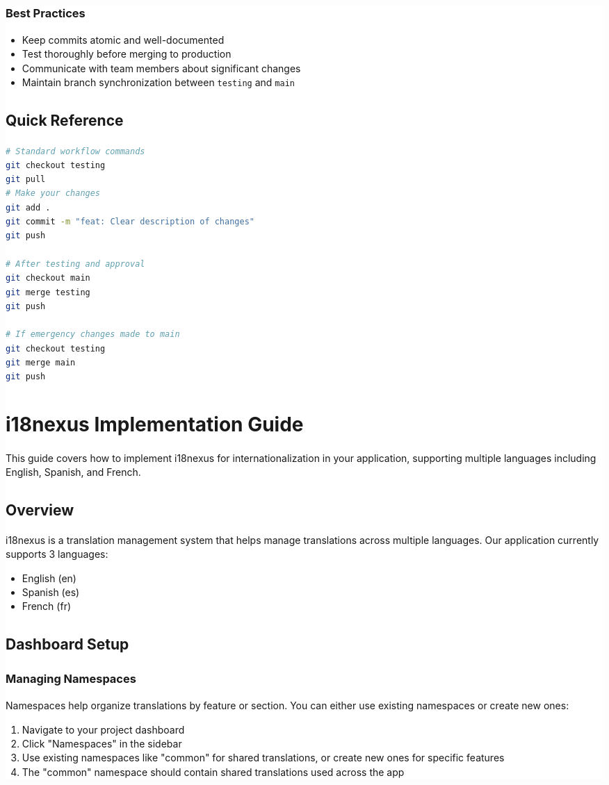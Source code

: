 ### Best Practices
- Keep commits atomic and well-documented
- Test thoroughly before merging to production
- Communicate with team members about significant changes
- Maintain branch synchronization between `testing` and `main`

## Quick Reference

```bash
# Standard workflow commands
git checkout testing
git pull
# Make your changes
git add .
git commit -m "feat: Clear description of changes"
git push

# After testing and approval
git checkout main
git merge testing
git push

# If emergency changes made to main
git checkout testing
git merge main
git push
```

# i18nexus Implementation Guide

This guide covers how to implement i18nexus for internationalization in your application, supporting multiple languages including English, Spanish, and French.

## Overview

i18nexus is a translation management system that helps manage translations across multiple languages. Our application currently supports 3 languages:
- English (en)
- Spanish (es) 
- French (fr)

## Dashboard Setup

### Managing Namespaces
Namespaces help organize translations by feature or section. You can either use existing namespaces or create new ones:
1. Navigate to your project dashboard
2. Click "Namespaces" in the sidebar
3. Use existing namespaces like "common" for shared translations, or create new ones for specific features
4. The "common" namespace should contain shared translations used across the app
